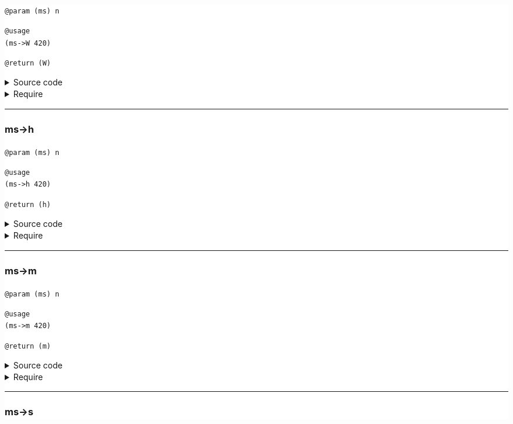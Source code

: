 ```
@param (ms) n
```

```
@usage
(ms->W 420)
```

```
@return (W)
```

<details><summary>Source code</summary></details>

<details><summary>Require</summary></details>

---

### ms->h

```
@param (ms) n
```

```
@usage
(ms->h 420)
```

```
@return (h)
```

<details><summary>Source code</summary></details>

<details><summary>Require</summary></details>

---

### ms->m

```
@param (ms) n
```

```
@usage
(ms->m 420)
```

```
@return (m)
```

<details><summary>Source code</summary></details>

<details><summary>Require</summary></details>

---

### ms->s
